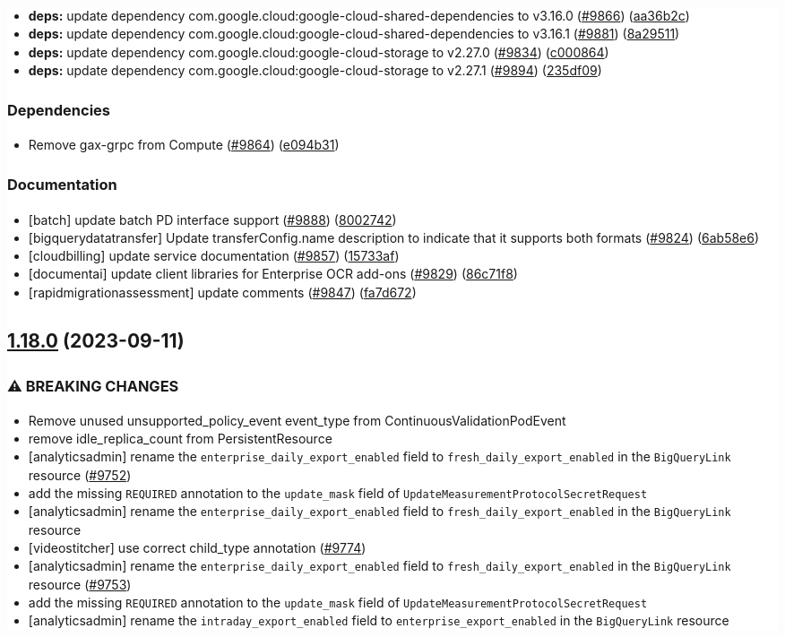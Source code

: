 * **deps:** update dependency com.google.cloud:google-cloud-shared-dependencies to v3.16.0 ([#9866](https://github.com/googleapis/google-cloud-java/issues/9866)) ([aa36b2c](https://github.com/googleapis/google-cloud-java/commit/aa36b2c3c31b817052239fd771a21d20108b2c31))
* **deps:** update dependency com.google.cloud:google-cloud-shared-dependencies to v3.16.1 ([#9881](https://github.com/googleapis/google-cloud-java/issues/9881)) ([8a29511](https://github.com/googleapis/google-cloud-java/commit/8a2951166eb0305be040cc0ae38be105c437ba25))
* **deps:** update dependency com.google.cloud:google-cloud-storage to v2.27.0 ([#9834](https://github.com/googleapis/google-cloud-java/issues/9834)) ([c000864](https://github.com/googleapis/google-cloud-java/commit/c000864ab4566b1e260119fd959d35e0641fc6f7))
* **deps:** update dependency com.google.cloud:google-cloud-storage to v2.27.1 ([#9894](https://github.com/googleapis/google-cloud-java/issues/9894)) ([235df09](https://github.com/googleapis/google-cloud-java/commit/235df096081c036f9a66e00a301865035e54d791))


### Dependencies

* Remove gax-grpc from Compute ([#9864](https://github.com/googleapis/google-cloud-java/issues/9864)) ([e094b31](https://github.com/googleapis/google-cloud-java/commit/e094b3182fad9f8d9dbeca2c237d781f643710f5))


### Documentation

* [batch] update batch PD interface support ([#9888](https://github.com/googleapis/google-cloud-java/issues/9888)) ([8002742](https://github.com/googleapis/google-cloud-java/commit/8002742584f6153931dd2ceda2b03b3d9a7639b9))
* [bigquerydatatransfer] Update transferConfig.name description to indicate that it supports both formats ([#9824](https://github.com/googleapis/google-cloud-java/issues/9824)) ([6ab58e6](https://github.com/googleapis/google-cloud-java/commit/6ab58e6f2affd10023f3e591a6a23f9e8061e6ec))
* [cloudbilling] update service documentation ([#9857](https://github.com/googleapis/google-cloud-java/issues/9857)) ([15733af](https://github.com/googleapis/google-cloud-java/commit/15733af70f6c19d62042e876c93fc205165b046a))
* [documentai] update client libraries for Enterprise OCR add-ons ([#9829](https://github.com/googleapis/google-cloud-java/issues/9829)) ([86c71f8](https://github.com/googleapis/google-cloud-java/commit/86c71f88d42c5c42a68e7f81cbf0c04c6fcd6b3d))
* [rapidmigrationassessment] update comments ([#9847](https://github.com/googleapis/google-cloud-java/issues/9847)) ([fa7d672](https://github.com/googleapis/google-cloud-java/commit/fa7d67252bb528a3020245680cba5816069b65b5))

## [1.18.0](https://github.com/googleapis/google-cloud-java/compare/v1.17.0...v1.18.0) (2023-09-11)


### ⚠ BREAKING CHANGES

* Remove unused unsupported_policy_event event_type from ContinuousValidationPodEvent
* remove idle_replica_count from PersistentResource
* [analyticsadmin] rename the `enterprise_daily_export_enabled` field to `fresh_daily_export_enabled` in the `BigQueryLink` resource ([#9752](https://github.com/googleapis/google-cloud-java/issues/9752))
* add the missing `REQUIRED` annotation to the `update_mask` field of `UpdateMeasurementProtocolSecretRequest`
* [analyticsadmin] rename the `enterprise_daily_export_enabled` field to `fresh_daily_export_enabled` in the `BigQueryLink` resource
* [videostitcher] use correct child_type annotation ([#9774](https://github.com/googleapis/google-cloud-java/issues/9774))
* [analyticsadmin] rename the `enterprise_daily_export_enabled` field to `fresh_daily_export_enabled` in the `BigQueryLink` resource ([#9753](https://github.com/googleapis/google-cloud-java/issues/9753))
* add the missing `REQUIRED` annotation to the `update_mask` field of `UpdateMeasurementProtocolSecretRequest`
* [analyticsadmin] rename the `intraday_export_enabled` field to `enterprise_export_enabled`  in the `BigQueryLink` resource
